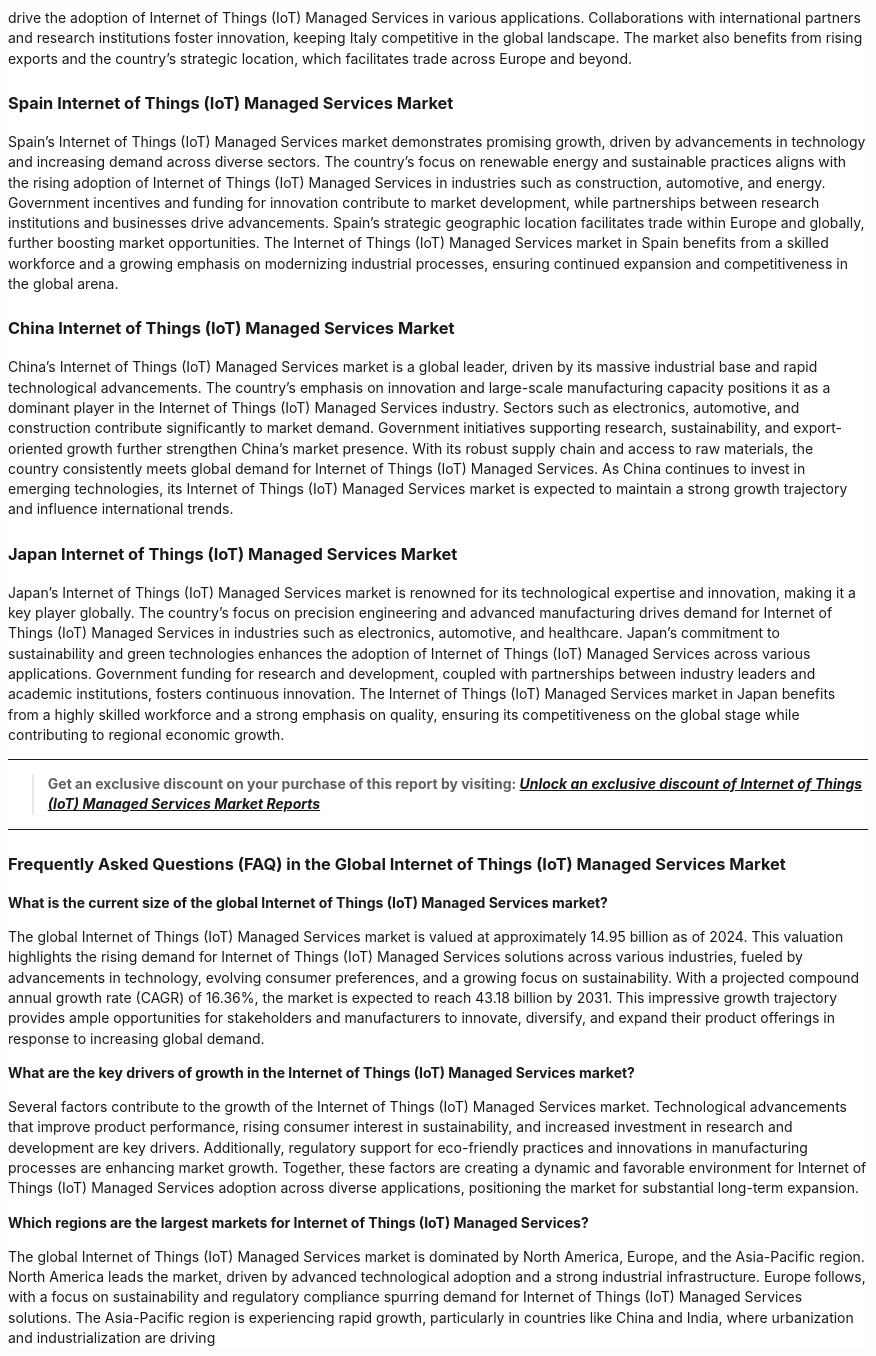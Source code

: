 drive the adoption of Internet of Things (IoT) Managed Services in various applications. Collaborations with international partners and research institutions foster innovation, keeping Italy competitive in the global landscape. The market also benefits from rising exports and the country&rsquo;s strategic location, which facilitates trade across Europe and beyond.</p><h3>Spain Internet of Things (IoT) Managed Services Market</h3><p>Spain&rsquo;s Internet of Things (IoT) Managed Services market demonstrates promising growth, driven by advancements in technology and increasing demand across diverse sectors. The country&rsquo;s focus on renewable energy and sustainable practices aligns with the rising adoption of Internet of Things (IoT) Managed Services in industries such as construction, automotive, and energy. Government incentives and funding for innovation contribute to market development, while partnerships between research institutions and businesses drive advancements. Spain&rsquo;s strategic geographic location facilitates trade within Europe and globally, further boosting market opportunities. The Internet of Things (IoT) Managed Services market in Spain benefits from a skilled workforce and a growing emphasis on modernizing industrial processes, ensuring continued expansion and competitiveness in the global arena.</p><h3>China Internet of Things (IoT) Managed Services Market</h3><p>China&rsquo;s Internet of Things (IoT) Managed Services market is a global leader, driven by its massive industrial base and rapid technological advancements. The country&rsquo;s emphasis on innovation and large-scale manufacturing capacity positions it as a dominant player in the Internet of Things (IoT) Managed Services industry. Sectors such as electronics, automotive, and construction contribute significantly to market demand. Government initiatives supporting research, sustainability, and export-oriented growth further strengthen China&rsquo;s market presence. With its robust supply chain and access to raw materials, the country consistently meets global demand for Internet of Things (IoT) Managed Services. As China continues to invest in emerging technologies, its Internet of Things (IoT) Managed Services market is expected to maintain a strong growth trajectory and influence international trends.</p><h3>Japan Internet of Things (IoT) Managed Services Market</h3><p>Japan&rsquo;s Internet of Things (IoT) Managed Services market is renowned for its technological expertise and innovation, making it a key player globally. The country&rsquo;s focus on precision engineering and advanced manufacturing drives demand for Internet of Things (IoT) Managed Services in industries such as electronics, automotive, and healthcare. Japan&rsquo;s commitment to sustainability and green technologies enhances the adoption of Internet of Things (IoT) Managed Services across various applications. Government funding for research and development, coupled with partnerships between industry leaders and academic institutions, fosters continuous innovation. The Internet of Things (IoT) Managed Services market in Japan benefits from a highly skilled workforce and a strong emphasis on quality, ensuring its competitiveness on the global stage while contributing to regional economic growth.</p><hr /><blockquote><p><strong>Get an exclusive discount on your purchase of this report by visiting: <em><a href="://marketresearchpulse.com/ask-for-discount/29417?utm_source=Github&amp;utm_medium=022">Unlock an exclusive discount of Internet of Things (IoT) Managed Services Market Reports</a></em>&nbsp;</strong></p></blockquote><hr /><h3>Frequently Asked Questions (FAQ) in the Global Internet of Things (IoT) Managed Services Market</h3><p><strong>What is the current size of the global Internet of Things (IoT) Managed Services market?</strong></p><p>The global Internet of Things (IoT) Managed Services market is valued at approximately 14.95 billion as of 2024. This valuation highlights the rising demand for Internet of Things (IoT) Managed Services solutions across various industries, fueled by advancements in technology, evolving consumer preferences, and a growing focus on sustainability. With a projected compound annual growth rate (CAGR) of 16.36%, the market is expected to reach 43.18 billion by 2031. This impressive growth trajectory provides ample opportunities for stakeholders and manufacturers to innovate, diversify, and expand their product offerings in response to increasing global demand.</p><p><strong>What are the key drivers of growth in the Internet of Things (IoT) Managed Services market?</strong></p><p>Several factors contribute to the growth of the Internet of Things (IoT) Managed Services market. Technological advancements that improve product performance, rising consumer interest in sustainability, and increased investment in research and development are key drivers. Additionally, regulatory support for eco-friendly practices and innovations in manufacturing processes are enhancing market growth. Together, these factors are creating a dynamic and favorable environment for Internet of Things (IoT) Managed Services adoption across diverse applications, positioning the market for substantial long-term expansion.</p><p><strong>Which regions are the largest markets for Internet of Things (IoT) Managed Services?</strong></p><p>The global Internet of Things (IoT) Managed Services market is dominated by North America, Europe, and the Asia-Pacific region. North America leads the market, driven by advanced technological adoption and a strong industrial infrastructure. Europe follows, with a focus on sustainability and regulatory compliance spurring demand for Internet of Things (IoT) Managed Services solutions. The Asia-Pacific region is experiencing rapid growth, particularly in countries like China and India, where urbanization and industrialization are driving